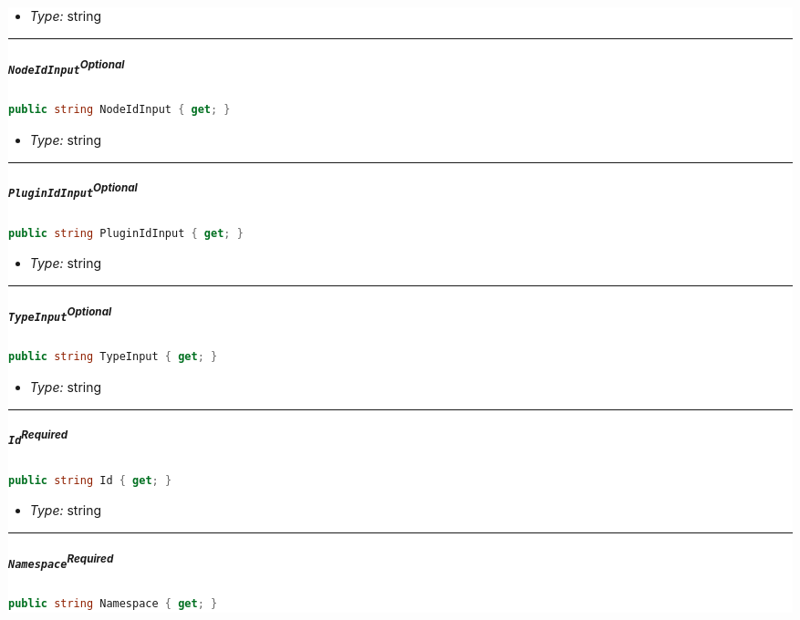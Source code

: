 - *Type:* string

---

##### `NodeIdInput`<sup>Optional</sup> <a name="NodeIdInput" id="@cdktf/provider-nomad.dataNomadVolumes.DataNomadVolumes.property.nodeIdInput"></a>

```csharp
public string NodeIdInput { get; }
```

- *Type:* string

---

##### `PluginIdInput`<sup>Optional</sup> <a name="PluginIdInput" id="@cdktf/provider-nomad.dataNomadVolumes.DataNomadVolumes.property.pluginIdInput"></a>

```csharp
public string PluginIdInput { get; }
```

- *Type:* string

---

##### `TypeInput`<sup>Optional</sup> <a name="TypeInput" id="@cdktf/provider-nomad.dataNomadVolumes.DataNomadVolumes.property.typeInput"></a>

```csharp
public string TypeInput { get; }
```

- *Type:* string

---

##### `Id`<sup>Required</sup> <a name="Id" id="@cdktf/provider-nomad.dataNomadVolumes.DataNomadVolumes.property.id"></a>

```csharp
public string Id { get; }
```

- *Type:* string

---

##### `Namespace`<sup>Required</sup> <a name="Namespace" id="@cdktf/provider-nomad.dataNomadVolumes.DataNomadVolumes.property.namespace"></a>

```csharp
public string Namespace { get; }
```
